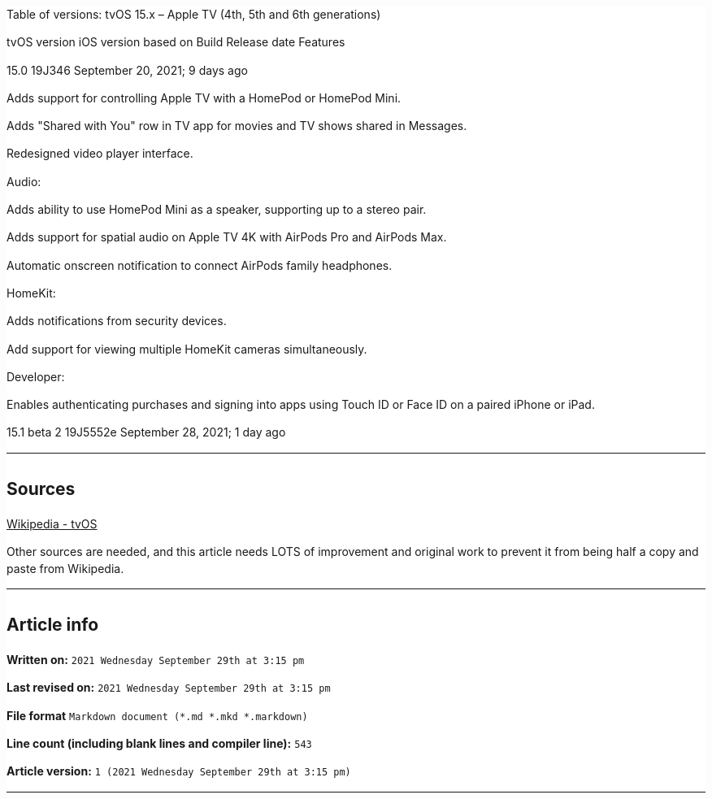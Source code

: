 Table of versions: tvOS 15.x – Apple TV (4th, 5th and 6th generations)

tvOS version iOS version based on Build Release date Features

15.0 19J346 September 20, 2021; 9 days ago 

Adds support for controlling Apple TV with a HomePod or HomePod Mini.

Adds "Shared with You" row in TV app for movies and TV shows shared in Messages.

Redesigned video player interface.

Audio:

Adds ability to use HomePod Mini as a speaker, supporting up to a stereo pair.

Adds support for spatial audio on Apple TV 4K with AirPods Pro and AirPods Max.

Automatic onscreen notification to connect AirPods family headphones.

HomeKit:

Adds notifications from security devices.

Add support for viewing multiple HomeKit cameras simultaneously.

Developer:

Enables authenticating purchases and signing into apps using Touch ID or Face ID on a paired iPhone or iPad.

15.1 beta 2 19J5552e September 28, 2021; 1 day ago

***

## Sources

[Wikipedia - tvOS](https://en.wikipedia.org/wiki/TvOS/)

Other sources are needed, and this article needs LOTS of improvement and original work to prevent it from being half a copy and paste from Wikipedia.

***

## Article info

**Written on:** `2021 Wednesday September 29th at 3:15 pm`

**Last revised on:** `2021 Wednesday September 29th at 3:15 pm`

**File format** `Markdown document (*.md *.mkd *.markdown)`

**Line count (including blank lines and compiler line):** `543`

**Article version:** `1 (2021 Wednesday September 29th at 3:15 pm)`

***


